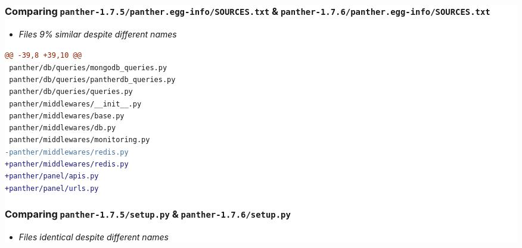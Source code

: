 ### Comparing `panther-1.7.5/panther.egg-info/SOURCES.txt` & `panther-1.7.6/panther.egg-info/SOURCES.txt`

 * *Files 9% similar despite different names*

```diff
@@ -39,8 +39,10 @@
 panther/db/queries/mongodb_queries.py
 panther/db/queries/pantherdb_queries.py
 panther/db/queries/queries.py
 panther/middlewares/__init__.py
 panther/middlewares/base.py
 panther/middlewares/db.py
 panther/middlewares/monitoring.py
-panther/middlewares/redis.py
+panther/middlewares/redis.py
+panther/panel/apis.py
+panther/panel/urls.py
```

### Comparing `panther-1.7.5/setup.py` & `panther-1.7.6/setup.py`

 * *Files identical despite different names*

